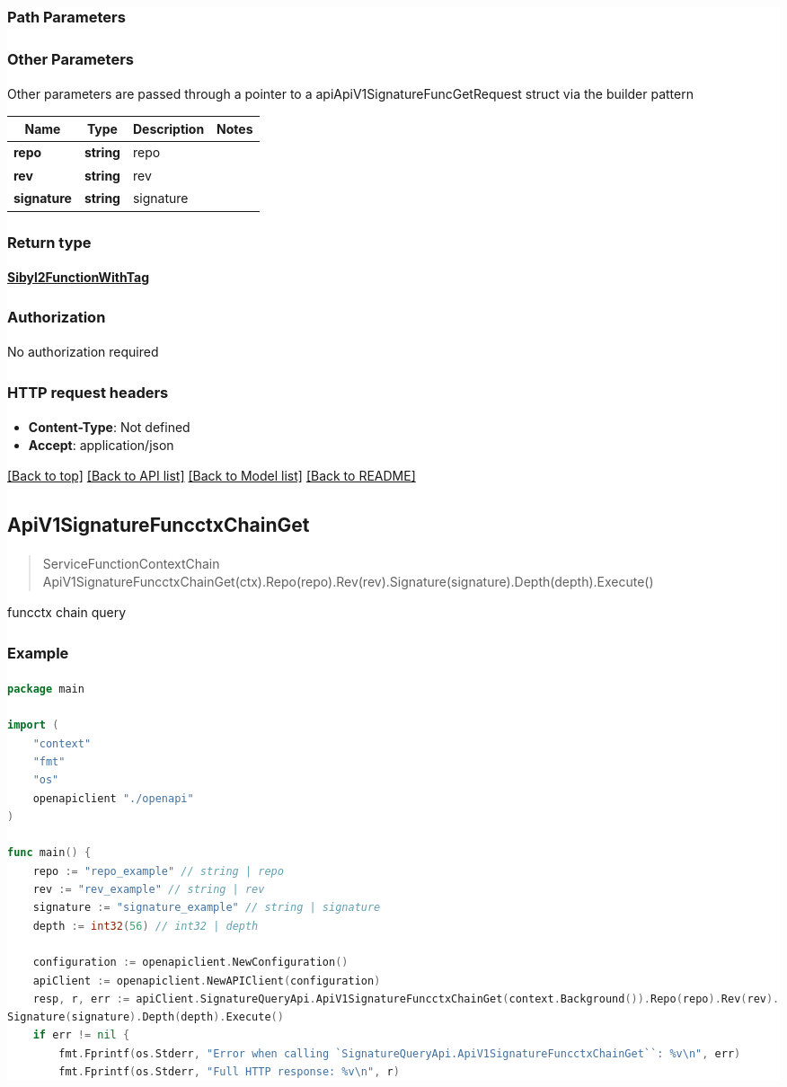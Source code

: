 ### Path Parameters



### Other Parameters

Other parameters are passed through a pointer to a apiApiV1SignatureFuncGetRequest struct via the builder pattern


Name | Type | Description  | Notes
------------- | ------------- | ------------- | -------------
 **repo** | **string** | repo | 
 **rev** | **string** | rev | 
 **signature** | **string** | signature | 

### Return type

[**Sibyl2FunctionWithTag**](Sibyl2FunctionWithTag.md)

### Authorization

No authorization required

### HTTP request headers

- **Content-Type**: Not defined
- **Accept**: application/json

[[Back to top]](#) [[Back to API list]](../README.md#documentation-for-api-endpoints)
[[Back to Model list]](../README.md#documentation-for-models)
[[Back to README]](../README.md)


## ApiV1SignatureFuncctxChainGet

> ServiceFunctionContextChain ApiV1SignatureFuncctxChainGet(ctx).Repo(repo).Rev(rev).Signature(signature).Depth(depth).Execute()

funcctx chain query

### Example

```go
package main

import (
    "context"
    "fmt"
    "os"
    openapiclient "./openapi"
)

func main() {
    repo := "repo_example" // string | repo
    rev := "rev_example" // string | rev
    signature := "signature_example" // string | signature
    depth := int32(56) // int32 | depth

    configuration := openapiclient.NewConfiguration()
    apiClient := openapiclient.NewAPIClient(configuration)
    resp, r, err := apiClient.SignatureQueryApi.ApiV1SignatureFuncctxChainGet(context.Background()).Repo(repo).Rev(rev).Signature(signature).Depth(depth).Execute()
    if err != nil {
        fmt.Fprintf(os.Stderr, "Error when calling `SignatureQueryApi.ApiV1SignatureFuncctxChainGet``: %v\n", err)
        fmt.Fprintf(os.Stderr, "Full HTTP response: %v\n", r)
```